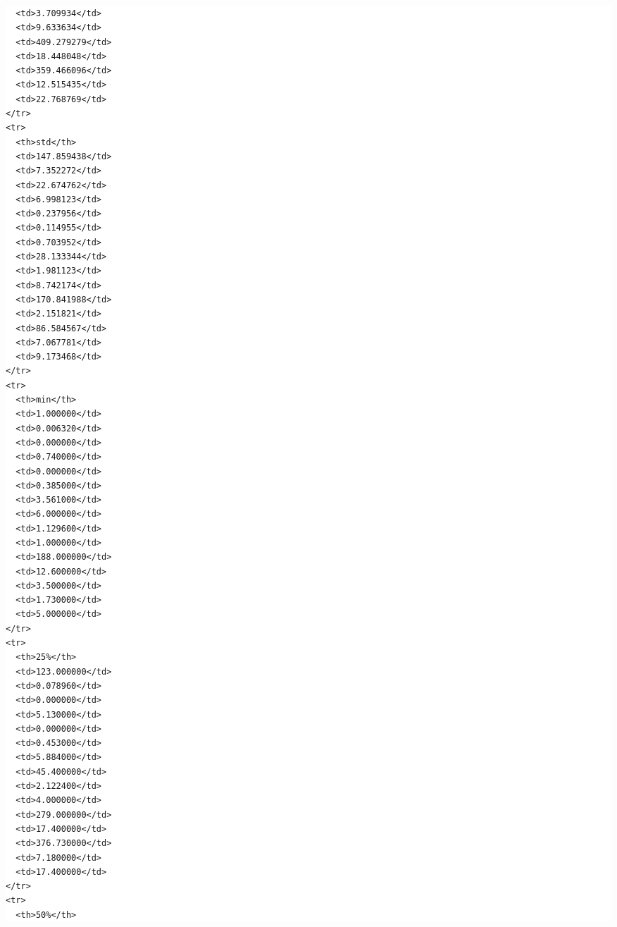      <td>3.709934</td>
      <td>9.633634</td>
      <td>409.279279</td>
      <td>18.448048</td>
      <td>359.466096</td>
      <td>12.515435</td>
      <td>22.768769</td>
    </tr>
    <tr>
      <th>std</th>
      <td>147.859438</td>
      <td>7.352272</td>
      <td>22.674762</td>
      <td>6.998123</td>
      <td>0.237956</td>
      <td>0.114955</td>
      <td>0.703952</td>
      <td>28.133344</td>
      <td>1.981123</td>
      <td>8.742174</td>
      <td>170.841988</td>
      <td>2.151821</td>
      <td>86.584567</td>
      <td>7.067781</td>
      <td>9.173468</td>
    </tr>
    <tr>
      <th>min</th>
      <td>1.000000</td>
      <td>0.006320</td>
      <td>0.000000</td>
      <td>0.740000</td>
      <td>0.000000</td>
      <td>0.385000</td>
      <td>3.561000</td>
      <td>6.000000</td>
      <td>1.129600</td>
      <td>1.000000</td>
      <td>188.000000</td>
      <td>12.600000</td>
      <td>3.500000</td>
      <td>1.730000</td>
      <td>5.000000</td>
    </tr>
    <tr>
      <th>25%</th>
      <td>123.000000</td>
      <td>0.078960</td>
      <td>0.000000</td>
      <td>5.130000</td>
      <td>0.000000</td>
      <td>0.453000</td>
      <td>5.884000</td>
      <td>45.400000</td>
      <td>2.122400</td>
      <td>4.000000</td>
      <td>279.000000</td>
      <td>17.400000</td>
      <td>376.730000</td>
      <td>7.180000</td>
      <td>17.400000</td>
    </tr>
    <tr>
      <th>50%</th>